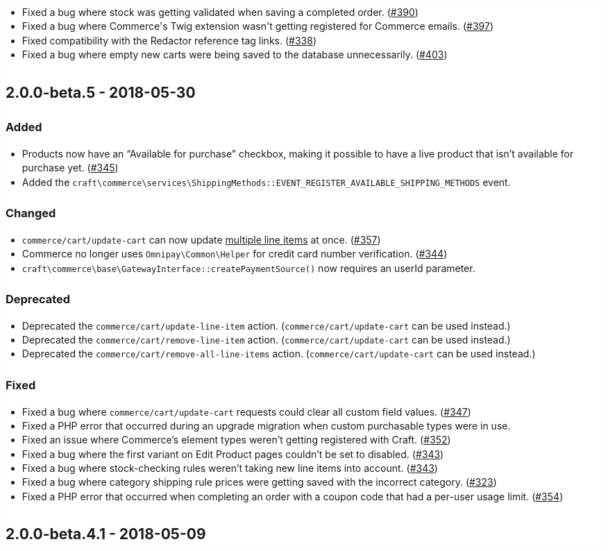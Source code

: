 - Fixed a bug where stock was getting validated when saving a completed order. ([#390](https://github.com/craftcms/commerce/issues/390))
- Fixed a bug where Commerce's Twig extension wasn't getting registered for Commerce emails. ([#397](https://github.com/craftcms/commerce/issues/397))
- Fixed compatibility with the Redactor reference tag links. ([#338](https://github.com/craftcms/commerce/issues/338))
- Fixed a bug where empty new carts were being saved to the database unnecessarily. ([#403](https://github.com/craftcms/commerce/issues/403))

## 2.0.0-beta.5 - 2018-05-30

### Added
- Products now have an “Available for purchase” checkbox, making it possible to have a live product that isn’t available for purchase yet. ([#345](https://github.com/craftcms/commerce/issues/345))
- Added the `craft\commerce\services\ShippingMethods::EVENT_REGISTER_AVAILABLE_SHIPPING_METHODS` event.

### Changed
- `commerce/cart/update-cart` can now update [multiple line items](https://github.com/craftcms/commerce-docs/blob/v2/en/adding-to-and-updating-the-cart.md#updating-line-items) at once. ([#357](https://github.com/craftcms/commerce/issues/357))
- Commerce no longer uses `Omnipay\Common\Helper` for credit card number verification. ([#344](https://github.com/craftcms/commerce/issues/344))
- `craft\commerce\base\GatewayInterface::createPaymentSource()` now requires an userId parameter.

### Deprecated
- Deprecated the `commerce/cart/update-line-item` action. (`commerce/cart/update-cart` can be used instead.)
- Deprecated the `commerce/cart/remove-line-item` action. (`commerce/cart/update-cart` can be used instead.)
- Deprecated the `commerce/cart/remove-all-line-items` action. (`commerce/cart/update-cart` can be used instead.)

### Fixed
- Fixed a bug where `commerce/cart/update-cart` requests could clear all custom field values. ([#347](https://github.com/craftcms/commerce/issues/347))
- Fixed a PHP error that occurred during an upgrade migration when custom purchasable types were in use.
- Fixed an issue where Commerce’s element types weren’t getting registered with Craft. ([#352](https://github.com/craftcms/commerce/issues/352))
- Fixed a bug where the first variant on Edit Product pages couldn’t be set to disabled. ([#343](https://github.com/craftcms/commerce/issues/343))
- Fixed a bug where stock-checking rules weren’t taking new line items into account. ([#343](https://github.com/craftcms/commerce/issues/343))
- Fixed a bug where category shipping rule prices were getting saved with the incorrect category. ([#323](https://github.com/craftcms/commerce/issues/323))
- Fixed a PHP error that occurred when completing an order with a coupon code that had a per-user usage limit. ([#354](https://github.com/craftcms/commerce/issues/354))

## 2.0.0-beta.4.1 - 2018-05-09
